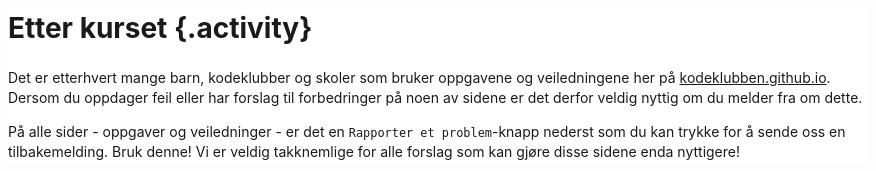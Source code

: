 # Etter kurset {.activity}

Det er etterhvert mange barn, kodeklubber og skoler som bruker oppgavene og
veiledningene her på [kodeklubben.github.io](../../). Dersom du oppdager feil
eller har forslag til forbedringer på noen av sidene er det derfor veldig nyttig
om du melder fra om dette.

På alle sider - oppgaver og veiledninger - er det en `Rapporter et
problem`-knapp nederst som du kan trykke for å sende oss en tilbakemelding. Bruk
denne! Vi er veldig takknemlige for alle forslag som kan gjøre disse sidene enda
nyttigere!

